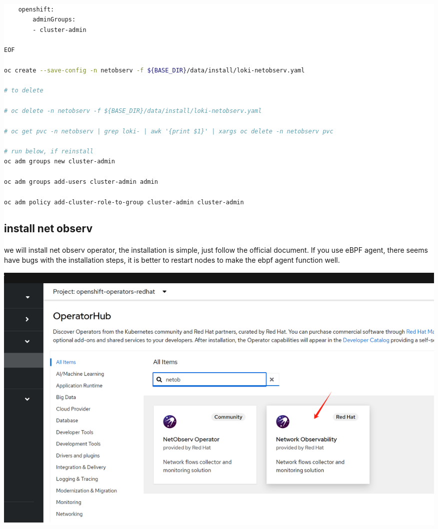 ```bash
    openshift:
        adminGroups: 
        - cluster-admin

EOF

oc create --save-config -n netobserv -f ${BASE_DIR}/data/install/loki-netobserv.yaml

# to delete

# oc delete -n netobserv -f ${BASE_DIR}/data/install/loki-netobserv.yaml

# oc get pvc -n netobserv | grep loki- | awk '{print $1}' | xargs oc delete -n netobserv pvc

# run below, if reinstall
oc adm groups new cluster-admin

oc adm groups add-users cluster-admin admin

oc adm policy add-cluster-role-to-group cluster-admin cluster-admin

```

## install net observ

we will install net observ operator, the installation is simple, just follow the official document. If you use eBPF agent, there seems have bugs with the installation steps, it is better to restart nodes to make the ebpf agent function well.

![](../4.14/imgs/2024-04-04-00-24-27.png)
